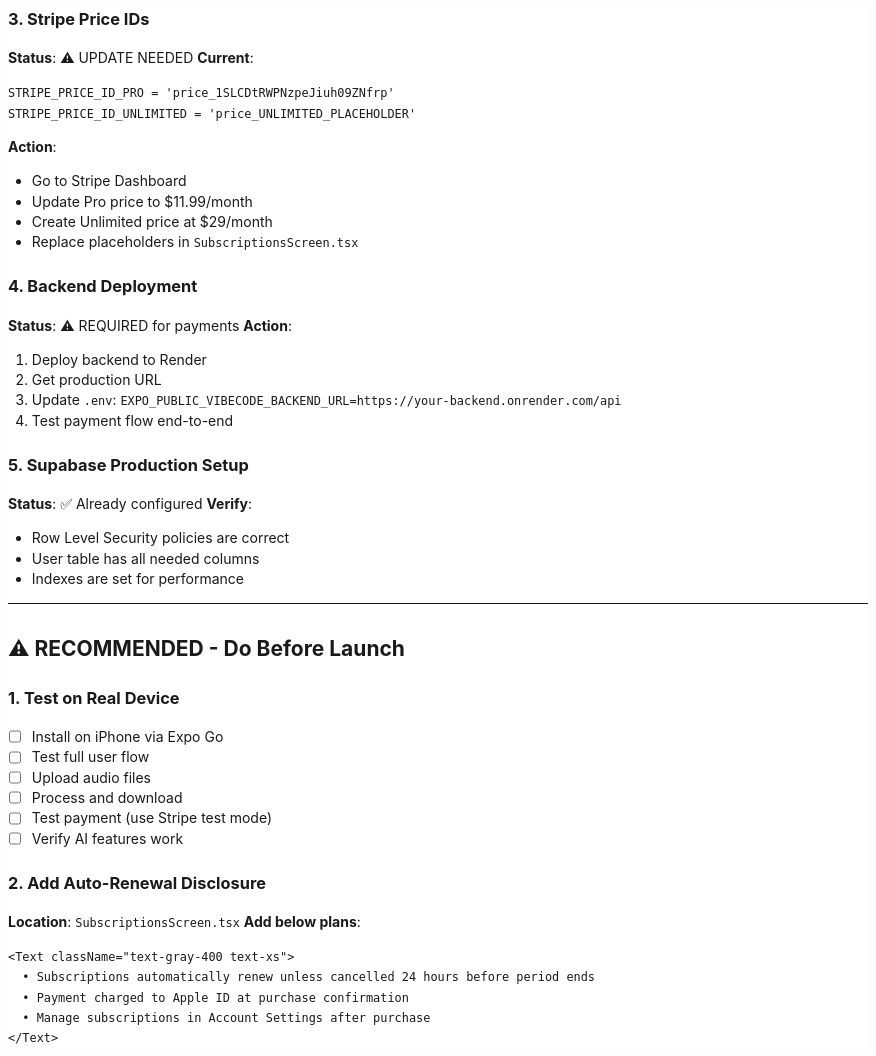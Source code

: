 ### 3. Stripe Price IDs
**Status**: ⚠️ UPDATE NEEDED
**Current**:
```
STRIPE_PRICE_ID_PRO = 'price_1SLCDtRWPNzpeJiuh09ZNfrp'
STRIPE_PRICE_ID_UNLIMITED = 'price_UNLIMITED_PLACEHOLDER'
```
**Action**:
- Go to Stripe Dashboard
- Update Pro price to $11.99/month
- Create Unlimited price at $29/month
- Replace placeholders in `SubscriptionsScreen.tsx`

### 4. Backend Deployment
**Status**: ⚠️ REQUIRED for payments
**Action**:
1. Deploy backend to Render
2. Get production URL
3. Update `.env`: `EXPO_PUBLIC_VIBECODE_BACKEND_URL=https://your-backend.onrender.com/api`
4. Test payment flow end-to-end

### 5. Supabase Production Setup
**Status**: ✅ Already configured
**Verify**:
- Row Level Security policies are correct
- User table has all needed columns
- Indexes are set for performance

---

## ⚠️ RECOMMENDED - Do Before Launch

### 1. Test on Real Device
- [ ] Install on iPhone via Expo Go
- [ ] Test full user flow
- [ ] Upload audio files
- [ ] Process and download
- [ ] Test payment (use Stripe test mode)
- [ ] Verify AI features work

### 2. Add Auto-Renewal Disclosure
**Location**: `SubscriptionsScreen.tsx`
**Add below plans**:
```tsx
<Text className="text-gray-400 text-xs">
  • Subscriptions automatically renew unless cancelled 24 hours before period ends
  • Payment charged to Apple ID at purchase confirmation
  • Manage subscriptions in Account Settings after purchase
</Text>
```
